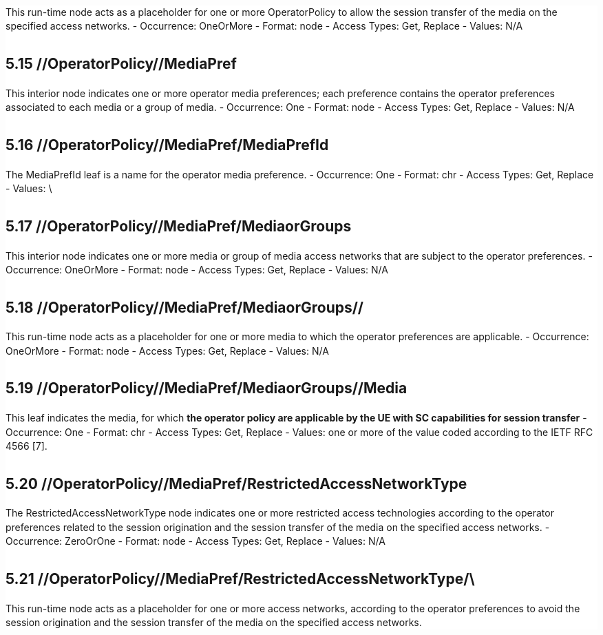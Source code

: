 This run-time node acts as a placeholder for one or more OperatorPolicy to
allow the session transfer of the media on the specified access networks.
\- Occurrence: OneOrMore
\- Format: node
\- Access Types: Get, Replace
\- Values: N/A
## 5.15 /\/OperatorPolicy/\/MediaPref
This interior node indicates one or more operator media preferences; each
preference contains the operator preferences associated to each media or a
group of media.
\- Occurrence: One
\- Format: node
\- Access Types: Get, Replace
\- Values: N/A
## 5.16 /\/OperatorPolicy/\/MediaPref/MediaPrefId
The MediaPrefId leaf is a name for the operator media preference.
\- Occurrence: One
\- Format: chr
\- Access Types: Get, Replace
\- Values: \
## 5.17 /\/OperatorPolicy/\/MediaPref/MediaorGroups
This interior node indicates one or more media or group of media access
networks that are subject to the operator preferences.
\- Occurrence: OneOrMore
\- Format: node
\- Access Types: Get, Replace
\- Values: N/A
## 5.18 /\/OperatorPolicy/\/MediaPref/MediaorGroups/\/
This run-time node acts as a placeholder for one or more media to which the
operator preferences are applicable.
\- Occurrence: OneOrMore
\- Format: node
\- Access Types: Get, Replace
\- Values: N/A
## 5.19 /\/OperatorPolicy/\/MediaPref/MediaorGroups/\/Media
This leaf indicates the media, for which **the operator policy are applicable
by the UE with SC capabilities for session transfer**
\- Occurrence: One
\- Format: chr
\- Access Types: Get, Replace
\- Values: one or more of the value coded according to the IETF RFC 4566 [7].
## 5.20 /\/OperatorPolicy/\/MediaPref/RestrictedAccessNetworkType
The RestrictedAccessNetworkType node indicates one or more restricted access
technologies according to the operator preferences related to the session
origination and the session transfer of the media on the specified access
networks.
\- Occurrence: ZeroOrOne
\- Format: node
\- Access Types: Get, Replace
\- Values: N/A
## 5.21 /\/OperatorPolicy/\/MediaPref/RestrictedAccessNetworkType/\
This run-time node acts as a placeholder for one or more access networks,
according to the operator preferences to avoid the session origination and the
session transfer of the media on the specified access networks.